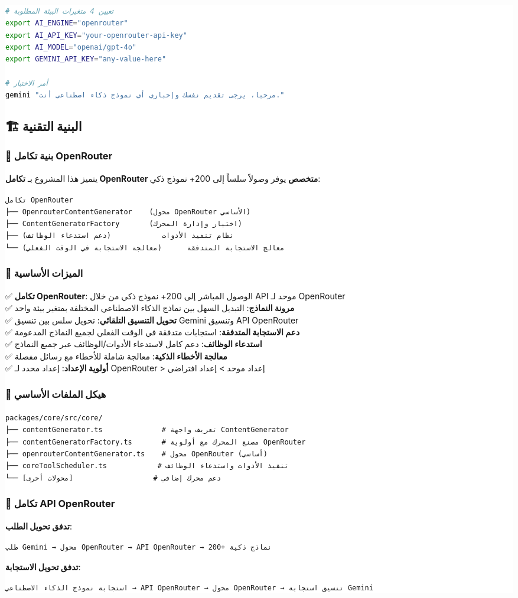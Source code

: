```bash
# تعيين 4 متغيرات البيئة المطلوبة
export AI_ENGINE="openrouter"
export AI_API_KEY="your-openrouter-api-key"
export AI_MODEL="openai/gpt-4o"
export GEMINI_API_KEY="any-value-here"

# أمر الاختبار
gemini "مرحبا، يرجى تقديم نفسك وإخباري أي نموذج ذكاء اصطناعي أنت."
```

## 🏗️ البنية التقنية

### 🎯 بنية تكامل OpenRouter

يتميز هذا المشروع بـ **تكامل OpenRouter متخصص** يوفر وصولاً سلساً إلى 200+ نموذج ذكي:

```
تكامل OpenRouter
├── OpenrouterContentGenerator    (محول OpenRouter الأساسي)
├── ContentGeneratorFactory       (اختيار وإدارة المحرك)
├── نظام تنفيذ الأدوات            (دعم استدعاء الوظائف)
└── معالج الاستجابة المتدفقة      (معالجة الاستجابة في الوقت الفعلي)
```

### 🔧 الميزات الأساسية

✅ **تكامل OpenRouter**: الوصول المباشر إلى 200+ نموذج ذكي من خلال API موحد لـ OpenRouter  
✅ **مرونة النماذج**: التبديل السهل بين نماذج الذكاء الاصطناعي المختلفة بمتغير بيئة واحد  
✅ **تحويل التنسيق التلقائي**: تحويل سلس بين تنسيق Gemini وتنسيق API OpenRouter  
✅ **دعم الاستجابة المتدفقة**: استجابات متدفقة في الوقت الفعلي لجميع النماذج المدعومة  
✅ **استدعاء الوظائف**: دعم كامل لاستدعاء الأدوات/الوظائف عبر جميع النماذج  
✅ **معالجة الأخطاء الذكية**: معالجة شاملة للأخطاء مع رسائل مفصلة  
✅ **أولوية الإعداد**: إعداد محدد لـ OpenRouter > إعداد موحد > إعداد افتراضي  

### 📁 هيكل الملفات الأساسي

```
packages/core/src/core/
├── contentGenerator.ts              # تعريف واجهة ContentGenerator
├── contentGeneratorFactory.ts       # مصنع المحرك مع أولوية OpenRouter
├── openrouterContentGenerator.ts    # محول OpenRouter (أساسي)
├── coreToolScheduler.ts            # تنفيذ الأدوات واستدعاء الوظائف
└── [محولات أخرى]                   # دعم محرك إضافي
```

### 🔄 تكامل API OpenRouter

**تدفق تحويل الطلب**:
```
طلب Gemini → محول OpenRouter → API OpenRouter → 200+ نماذج ذكية
```

**تدفق تحويل الاستجابة**:
```
استجابة نموذج الذكاء الاصطناعي → API OpenRouter → محول OpenRouter → تنسيق استجابة Gemini
```
